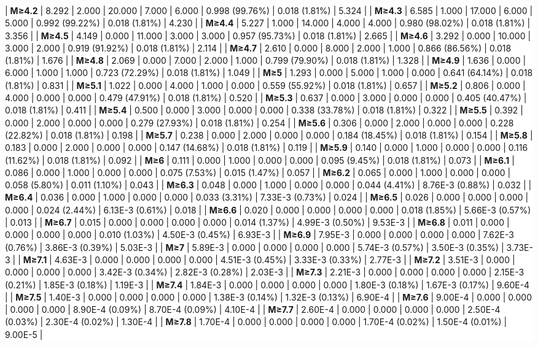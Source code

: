 | **M&ge;4.2** | 8.292 | 2.000 | 20.000 | 7.000 | 6.000 | 0.998 (99.76%) | 0.018 (1.81%) | 5.324 |
| **M&ge;4.3** | 6.585 | 1.000 | 17.000 | 6.000 | 5.000 | 0.992 (99.22%) | 0.018 (1.81%) | 4.230 |
| **M&ge;4.4** | 5.227 | 1.000 | 14.000 | 4.000 | 4.000 | 0.980 (98.02%) | 0.018 (1.81%) | 3.356 |
| **M&ge;4.5** | 4.149 | 0.000 | 11.000 | 3.000 | 3.000 | 0.957 (95.73%) | 0.018 (1.81%) | 2.665 |
| **M&ge;4.6** | 3.292 | 0.000 | 10.000 | 3.000 | 2.000 | 0.919 (91.92%) | 0.018 (1.81%) | 2.114 |
| **M&ge;4.7** | 2.610 | 0.000 | 8.000 | 2.000 | 1.000 | 0.866 (86.56%) | 0.018 (1.81%) | 1.676 |
| **M&ge;4.8** | 2.069 | 0.000 | 7.000 | 2.000 | 1.000 | 0.799 (79.90%) | 0.018 (1.81%) | 1.328 |
| **M&ge;4.9** | 1.636 | 0.000 | 6.000 | 1.000 | 1.000 | 0.723 (72.29%) | 0.018 (1.81%) | 1.049 |
| **M&ge;5** | 1.293 | 0.000 | 5.000 | 1.000 | 0.000 | 0.641 (64.14%) | 0.018 (1.81%) | 0.831 |
| **M&ge;5.1** | 1.022 | 0.000 | 4.000 | 1.000 | 0.000 | 0.559 (55.92%) | 0.018 (1.81%) | 0.657 |
| **M&ge;5.2** | 0.806 | 0.000 | 4.000 | 0.000 | 0.000 | 0.479 (47.91%) | 0.018 (1.81%) | 0.520 |
| **M&ge;5.3** | 0.637 | 0.000 | 3.000 | 0.000 | 0.000 | 0.405 (40.47%) | 0.018 (1.81%) | 0.411 |
| **M&ge;5.4** | 0.500 | 0.000 | 3.000 | 0.000 | 0.000 | 0.338 (33.78%) | 0.018 (1.81%) | 0.322 |
| **M&ge;5.5** | 0.392 | 0.000 | 2.000 | 0.000 | 0.000 | 0.279 (27.93%) | 0.018 (1.81%) | 0.254 |
| **M&ge;5.6** | 0.306 | 0.000 | 2.000 | 0.000 | 0.000 | 0.228 (22.82%) | 0.018 (1.81%) | 0.198 |
| **M&ge;5.7** | 0.238 | 0.000 | 2.000 | 0.000 | 0.000 | 0.184 (18.45%) | 0.018 (1.81%) | 0.154 |
| **M&ge;5.8** | 0.183 | 0.000 | 2.000 | 0.000 | 0.000 | 0.147 (14.68%) | 0.018 (1.81%) | 0.119 |
| **M&ge;5.9** | 0.140 | 0.000 | 1.000 | 0.000 | 0.000 | 0.116 (11.62%) | 0.018 (1.81%) | 0.092 |
| **M&ge;6** | 0.111 | 0.000 | 1.000 | 0.000 | 0.000 | 0.095 (9.45%) | 0.018 (1.81%) | 0.073 |
| **M&ge;6.1** | 0.086 | 0.000 | 1.000 | 0.000 | 0.000 | 0.075 (7.53%) | 0.015 (1.47%) | 0.057 |
| **M&ge;6.2** | 0.065 | 0.000 | 1.000 | 0.000 | 0.000 | 0.058 (5.80%) | 0.011 (1.10%) | 0.043 |
| **M&ge;6.3** | 0.048 | 0.000 | 1.000 | 0.000 | 0.000 | 0.044 (4.41%) | 8.76E-3 (0.88%) | 0.032 |
| **M&ge;6.4** | 0.036 | 0.000 | 1.000 | 0.000 | 0.000 | 0.033 (3.31%) | 7.33E-3 (0.73%) | 0.024 |
| **M&ge;6.5** | 0.026 | 0.000 | 0.000 | 0.000 | 0.000 | 0.024 (2.44%) | 6.13E-3 (0.61%) | 0.018 |
| **M&ge;6.6** | 0.020 | 0.000 | 0.000 | 0.000 | 0.000 | 0.018 (1.85%) | 5.66E-3 (0.57%) | 0.013 |
| **M&ge;6.7** | 0.015 | 0.000 | 0.000 | 0.000 | 0.000 | 0.014 (1.37%) | 4.99E-3 (0.50%) | 9.53E-3 |
| **M&ge;6.8** | 0.011 | 0.000 | 0.000 | 0.000 | 0.000 | 0.010 (1.03%) | 4.50E-3 (0.45%) | 6.93E-3 |
| **M&ge;6.9** | 7.95E-3 | 0.000 | 0.000 | 0.000 | 0.000 | 7.62E-3 (0.76%) | 3.86E-3 (0.39%) | 5.03E-3 |
| **M&ge;7** | 5.89E-3 | 0.000 | 0.000 | 0.000 | 0.000 | 5.74E-3 (0.57%) | 3.50E-3 (0.35%) | 3.73E-3 |
| **M&ge;7.1** | 4.63E-3 | 0.000 | 0.000 | 0.000 | 0.000 | 4.51E-3 (0.45%) | 3.33E-3 (0.33%) | 2.77E-3 |
| **M&ge;7.2** | 3.51E-3 | 0.000 | 0.000 | 0.000 | 0.000 | 3.42E-3 (0.34%) | 2.82E-3 (0.28%) | 2.03E-3 |
| **M&ge;7.3** | 2.21E-3 | 0.000 | 0.000 | 0.000 | 0.000 | 2.15E-3 (0.21%) | 1.85E-3 (0.18%) | 1.19E-3 |
| **M&ge;7.4** | 1.84E-3 | 0.000 | 0.000 | 0.000 | 0.000 | 1.80E-3 (0.18%) | 1.67E-3 (0.17%) | 9.60E-4 |
| **M&ge;7.5** | 1.40E-3 | 0.000 | 0.000 | 0.000 | 0.000 | 1.38E-3 (0.14%) | 1.32E-3 (0.13%) | 6.90E-4 |
| **M&ge;7.6** | 9.00E-4 | 0.000 | 0.000 | 0.000 | 0.000 | 8.90E-4 (0.09%) | 8.70E-4 (0.09%) | 4.10E-4 |
| **M&ge;7.7** | 2.60E-4 | 0.000 | 0.000 | 0.000 | 0.000 | 2.50E-4 (0.03%) | 2.30E-4 (0.02%) | 1.30E-4 |
| **M&ge;7.8** | 1.70E-4 | 0.000 | 0.000 | 0.000 | 0.000 | 1.70E-4 (0.02%) | 1.50E-4 (0.01%) | 9.00E-5 |